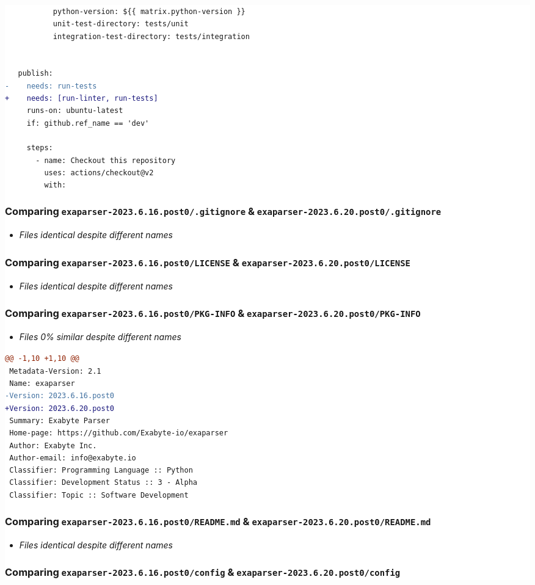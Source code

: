 ```diff
           python-version: ${{ matrix.python-version }}
           unit-test-directory: tests/unit
           integration-test-directory: tests/integration
 
 
   publish:
-    needs: run-tests
+    needs: [run-linter, run-tests]
     runs-on: ubuntu-latest
     if: github.ref_name == 'dev'
 
     steps:
       - name: Checkout this repository
         uses: actions/checkout@v2
         with:
```

### Comparing `exaparser-2023.6.16.post0/.gitignore` & `exaparser-2023.6.20.post0/.gitignore`

 * *Files identical despite different names*

### Comparing `exaparser-2023.6.16.post0/LICENSE` & `exaparser-2023.6.20.post0/LICENSE`

 * *Files identical despite different names*

### Comparing `exaparser-2023.6.16.post0/PKG-INFO` & `exaparser-2023.6.20.post0/PKG-INFO`

 * *Files 0% similar despite different names*

```diff
@@ -1,10 +1,10 @@
 Metadata-Version: 2.1
 Name: exaparser
-Version: 2023.6.16.post0
+Version: 2023.6.20.post0
 Summary: Exabyte Parser
 Home-page: https://github.com/Exabyte-io/exaparser
 Author: Exabyte Inc.
 Author-email: info@exabyte.io
 Classifier: Programming Language :: Python
 Classifier: Development Status :: 3 - Alpha
 Classifier: Topic :: Software Development
```

### Comparing `exaparser-2023.6.16.post0/README.md` & `exaparser-2023.6.20.post0/README.md`

 * *Files identical despite different names*

### Comparing `exaparser-2023.6.16.post0/config` & `exaparser-2023.6.20.post0/config`
